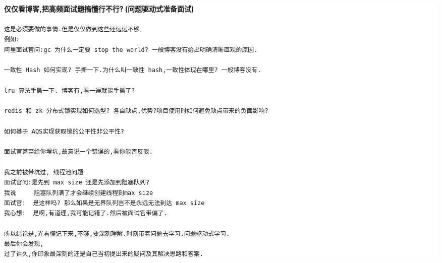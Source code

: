 
#### 仅仅看博客,把高频面试题搞懂行不行? (问题驱动式准备面试)
    这是必须要做的事情.但是仅仅做到这些还远远不够
    例如:
    阿里面试官问:gc 为什么一定要 stop the world? 一般博客没有给出明确清晰直观的原因.

    一致性 Hash 如何实现? 手撕一下.为什么叫一致性 hash,一致性体现在哪里? 一般博客没有.

    lru 算法手撕一下. 博客有,看一遍就能手撕了?

    redis 和 zk 分布式锁实现如何选型? 各自缺点,优势?项目使用时如何避免缺点带来的负面影响?

    如何基于 AQS实现获取锁的公平性非公平性?

    面试官甚至给你埋坑,故意说一个错误的,看你能否反驳.

    我之前被带坑过, 线程池问题
    面试官问:是先到 max size 还是先添加到阻塞队列?
    我说     阻塞队列满了才会继续创建线程到max size
    面试官:  是这样吗? 那么如果是无界队列岂不是永远无法到达 max size
    我心想:  是啊,有道理,我可能记错了.然后被面试官带偏了.

    所以结论是,光看懂记下来,不够,要深刻理解.时刻带着问题去学习.问题驱动式学习.
    最后你会发现,
    过了许久,你印象最深刻的还是自己当初提出来的疑问及其解决思路和答案.

    
